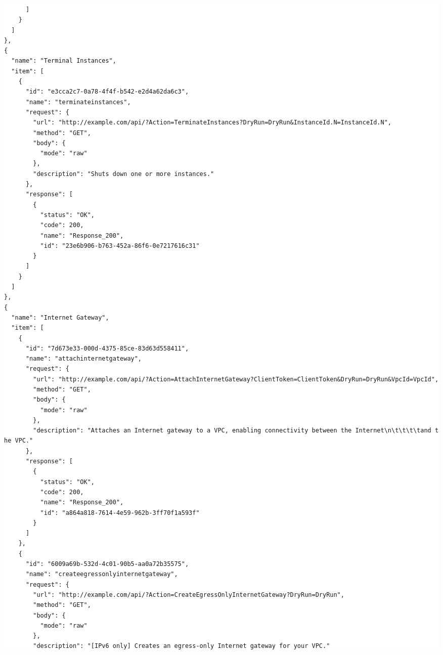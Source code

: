           ]
        }
      ]
    },
    {
      "name": "Terminal Instances",
      "item": [
        {
          "id": "e3cca2c7-0a78-4f4f-b542-e2d4a62da6c3",
          "name": "terminateinstances",
          "request": {
            "url": "http://example.com/api/?Action=TerminateInstances?DryRun=DryRun&InstanceId.N=InstanceId.N",
            "method": "GET",
            "body": {
              "mode": "raw"
            },
            "description": "Shuts down one or more instances."
          },
          "response": [
            {
              "status": "OK",
              "code": 200,
              "name": "Response_200",
              "id": "23e6b906-b763-452a-86f6-0e7217616c31"
            }
          ]
        }
      ]
    },
    {
      "name": "Internet Gateway",
      "item": [
        {
          "id": "7d673e33-000d-4375-85ce-83d63d558411",
          "name": "attachinternetgateway",
          "request": {
            "url": "http://example.com/api/?Action=AttachInternetGateway?ClientToken=ClientToken&DryRun=DryRun&VpcId=VpcId",
            "method": "GET",
            "body": {
              "mode": "raw"
            },
            "description": "Attaches an Internet gateway to a VPC, enabling connectivity between the Internet\n\t\t\t\tand the VPC."
          },
          "response": [
            {
              "status": "OK",
              "code": 200,
              "name": "Response_200",
              "id": "a864a818-7614-4e59-962b-3ff70f1a593f"
            }
          ]
        },
        {
          "id": "6009a69b-532d-4c01-90b5-aa0a72b35575",
          "name": "createegressonlyinternetgateway",
          "request": {
            "url": "http://example.com/api/?Action=CreateEgressOnlyInternetGateway?DryRun=DryRun",
            "method": "GET",
            "body": {
              "mode": "raw"
            },
            "description": "[IPv6 only] Creates an egress-only Internet gateway for your VPC."